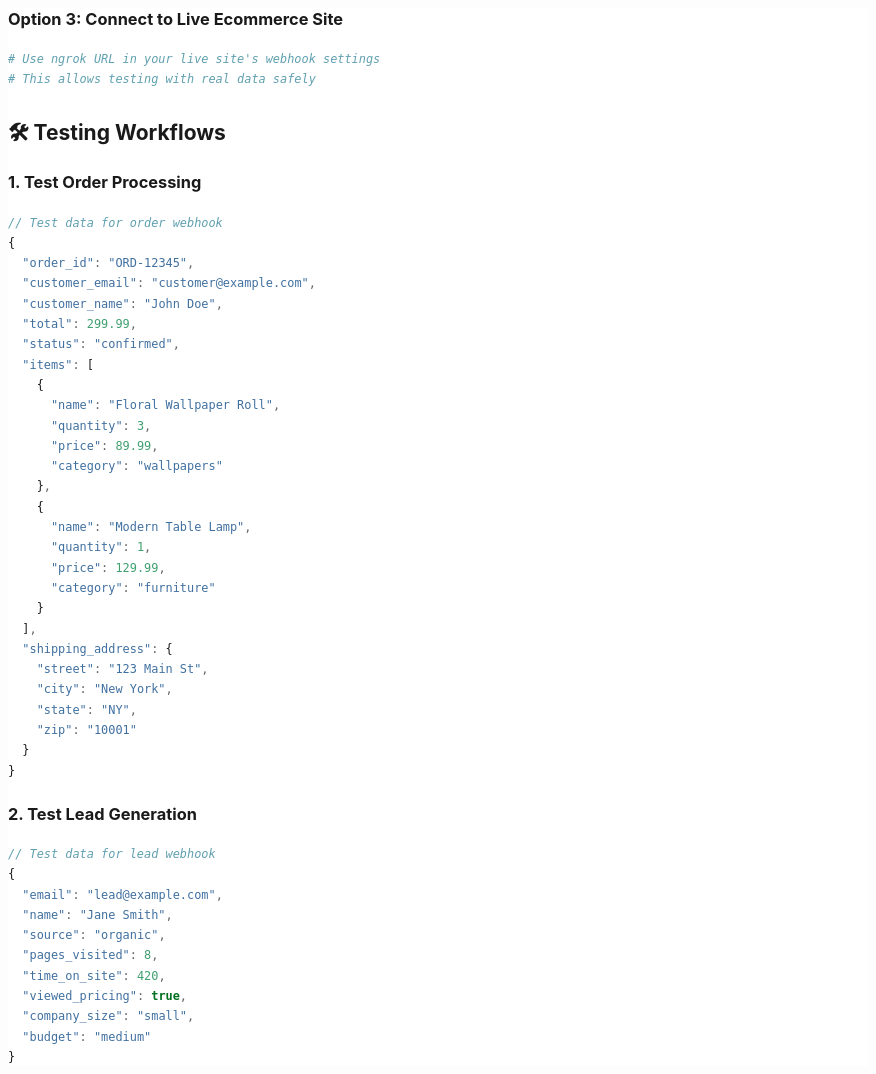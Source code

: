 ### Option 3: Connect to Live Ecommerce Site
```bash
# Use ngrok URL in your live site's webhook settings
# This allows testing with real data safely
```

## 🛠️ Testing Workflows

### 1. Test Order Processing
```javascript
// Test data for order webhook
{
  "order_id": "ORD-12345",
  "customer_email": "customer@example.com",
  "customer_name": "John Doe",
  "total": 299.99,
  "status": "confirmed",
  "items": [
    {
      "name": "Floral Wallpaper Roll",
      "quantity": 3,
      "price": 89.99,
      "category": "wallpapers"
    },
    {
      "name": "Modern Table Lamp",
      "quantity": 1,
      "price": 129.99,
      "category": "furniture"
    }
  ],
  "shipping_address": {
    "street": "123 Main St",
    "city": "New York",
    "state": "NY",
    "zip": "10001"
  }
}
```

### 2. Test Lead Generation
```javascript
// Test data for lead webhook
{
  "email": "lead@example.com",
  "name": "Jane Smith",
  "source": "organic",
  "pages_visited": 8,
  "time_on_site": 420,
  "viewed_pricing": true,
  "company_size": "small",
  "budget": "medium"
}
```
